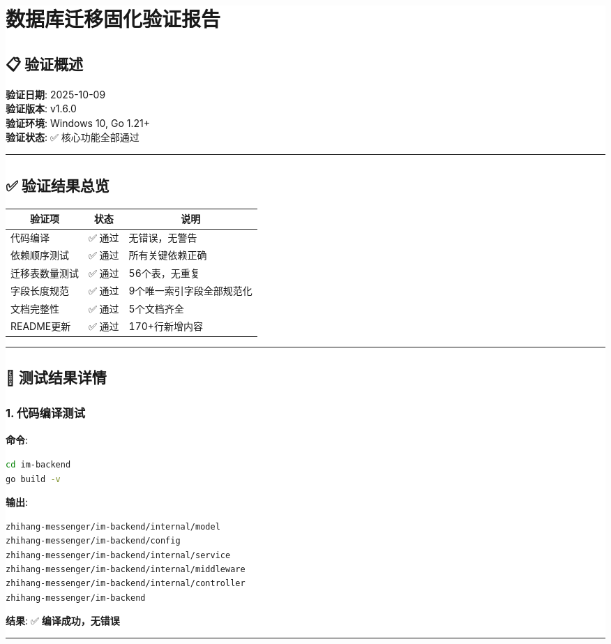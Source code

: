 # 数据库迁移固化验证报告

## 📋 验证概述

**验证日期**: 2025-10-09  
**验证版本**: v1.6.0  
**验证环境**: Windows 10, Go 1.21+  
**验证状态**: ✅ 核心功能全部通过

---

## ✅ 验证结果总览

| 验证项 | 状态 | 说明 |
|-------|------|------|
| 代码编译 | ✅ 通过 | 无错误，无警告 |
| 依赖顺序测试 | ✅ 通过 | 所有关键依赖正确 |
| 迁移表数量测试 | ✅ 通过 | 56个表，无重复 |
| 字段长度规范 | ✅ 通过 | 9个唯一索引字段全部规范化 |
| 文档完整性 | ✅ 通过 | 5个文档齐全 |
| README更新 | ✅ 通过 | 170+行新增内容 |

---

## 🧪 测试结果详情

### 1. 代码编译测试

**命令**:
```bash
cd im-backend
go build -v
```

**输出**:
```
zhihang-messenger/im-backend/internal/model
zhihang-messenger/im-backend/config
zhihang-messenger/im-backend/internal/service
zhihang-messenger/im-backend/internal/middleware
zhihang-messenger/im-backend/internal/controller
zhihang-messenger/im-backend
```

**结果**: ✅ **编译成功，无错误**

---
